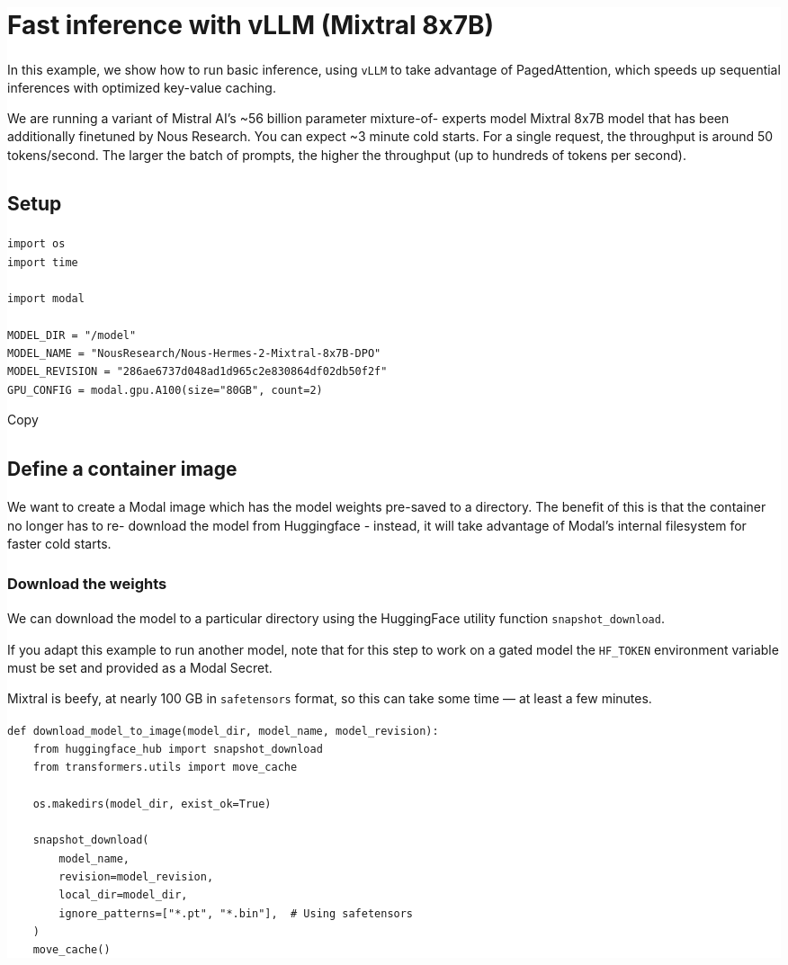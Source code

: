 # Fast inference with vLLM (Mixtral 8x7B)

In this example, we show how to run basic inference, using `vLLM` to take
advantage of PagedAttention, which speeds up sequential inferences with
optimized key-value caching.

We are running a variant of Mistral AI’s ~56 billion parameter mixture-of-
experts model Mixtral 8x7B model that has been additionally finetuned by Nous
Research. You can expect ~3 minute cold starts. For a single request, the
throughput is around 50 tokens/second. The larger the batch of prompts, the
higher the throughput (up to hundreds of tokens per second).

## Setup

    
    
    import os
    import time
    
    import modal
    
    MODEL_DIR = "/model"
    MODEL_NAME = "NousResearch/Nous-Hermes-2-Mixtral-8x7B-DPO"
    MODEL_REVISION = "286ae6737d048ad1d965c2e830864df02db50f2f"
    GPU_CONFIG = modal.gpu.A100(size="80GB", count=2)

Copy

## Define a container image

We want to create a Modal image which has the model weights pre-saved to a
directory. The benefit of this is that the container no longer has to re-
download the model from Huggingface - instead, it will take advantage of
Modal’s internal filesystem for faster cold starts.

### Download the weights

We can download the model to a particular directory using the HuggingFace
utility function `snapshot_download`.

If you adapt this example to run another model, note that for this step to
work on a gated model the `HF_TOKEN` environment variable must be set and
provided as a Modal Secret.

Mixtral is beefy, at nearly 100 GB in `safetensors` format, so this can take
some time — at least a few minutes.

    
    
    def download_model_to_image(model_dir, model_name, model_revision):
        from huggingface_hub import snapshot_download
        from transformers.utils import move_cache
    
        os.makedirs(model_dir, exist_ok=True)
    
        snapshot_download(
            model_name,
            revision=model_revision,
            local_dir=model_dir,
            ignore_patterns=["*.pt", "*.bin"],  # Using safetensors
        )
        move_cache()
